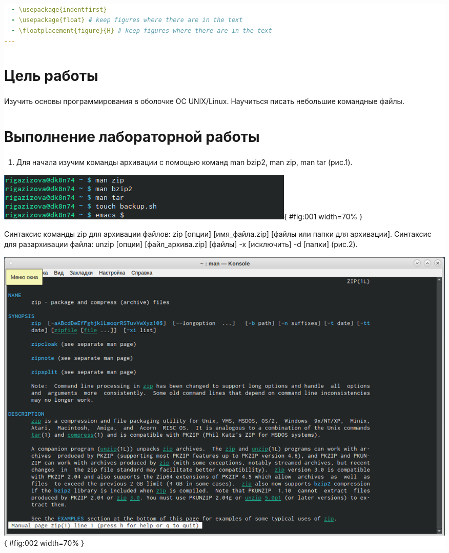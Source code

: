 ```yaml
  - \usepackage{indentfirst}
  - \usepackage{float} # keep figures where there are in the text
  - \floatplacement{figure}{H} # keep figures where there are in the text
---
```


# Цель работы

Изучить основы программирования в оболочке ОС UNIX/Linux. Научиться писать
небольшие командные файлы.

# Выполнение лабораторной работы

1. Для начала изучим команды архивации с помощью команд man bzip2, man zip, man tar (рис.1).

![Команда man](image/3.png){ #fig:001 width=70% }

Синтаксис команды zip для архивации файлов: zip [опции] [имя_файла.zip] [файлы или папки для архивации].
Синтаксис для разархивации файла: unzip [опции] [файл_архива.zip] [файлы] -x [исключить] -d [папки] (рис.2).

![Архив zip](image/1.png){ #fig:002 width=70% }
